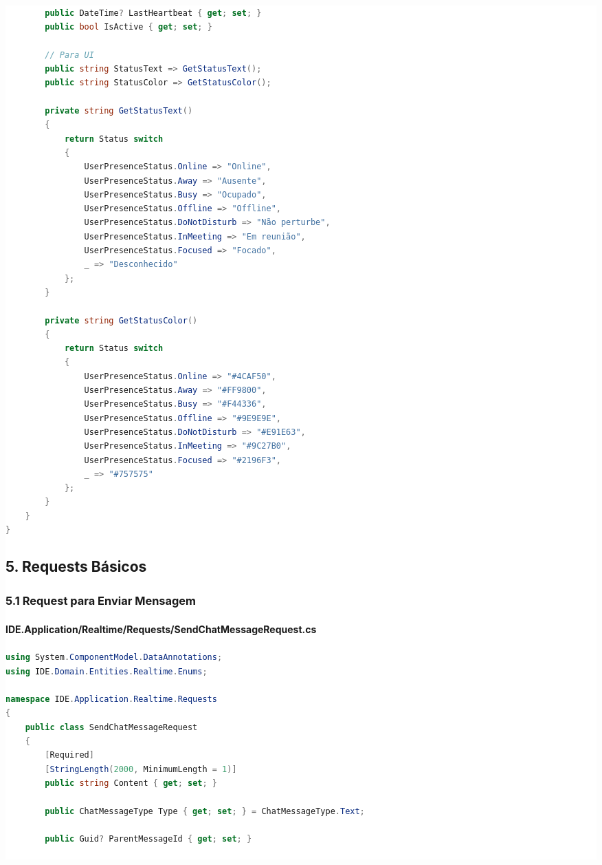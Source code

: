 ```csharp
        public DateTime? LastHeartbeat { get; set; }
        public bool IsActive { get; set; }
        
        // Para UI
        public string StatusText => GetStatusText();
        public string StatusColor => GetStatusColor();
        
        private string GetStatusText()
        {
            return Status switch
            {
                UserPresenceStatus.Online => "Online",
                UserPresenceStatus.Away => "Ausente",
                UserPresenceStatus.Busy => "Ocupado",
                UserPresenceStatus.Offline => "Offline",
                UserPresenceStatus.DoNotDisturb => "Não perturbe",
                UserPresenceStatus.InMeeting => "Em reunião",
                UserPresenceStatus.Focused => "Focado",
                _ => "Desconhecido"
            };
        }
        
        private string GetStatusColor()
        {
            return Status switch
            {
                UserPresenceStatus.Online => "#4CAF50",
                UserPresenceStatus.Away => "#FF9800",
                UserPresenceStatus.Busy => "#F44336",
                UserPresenceStatus.Offline => "#9E9E9E",
                UserPresenceStatus.DoNotDisturb => "#E91E63",
                UserPresenceStatus.InMeeting => "#9C27B0",
                UserPresenceStatus.Focused => "#2196F3",
                _ => "#757575"
            };
        }
    }
}
```

## 5. Requests Básicos

### 5.1 Request para Enviar Mensagem

#### IDE.Application/Realtime/Requests/SendChatMessageRequest.cs
```csharp
using System.ComponentModel.DataAnnotations;
using IDE.Domain.Entities.Realtime.Enums;

namespace IDE.Application.Realtime.Requests
{
    public class SendChatMessageRequest
    {
        [Required]
        [StringLength(2000, MinimumLength = 1)]
        public string Content { get; set; }
        
        public ChatMessageType Type { get; set; } = ChatMessageType.Text;
        
        public Guid? ParentMessageId { get; set; }
        
```
